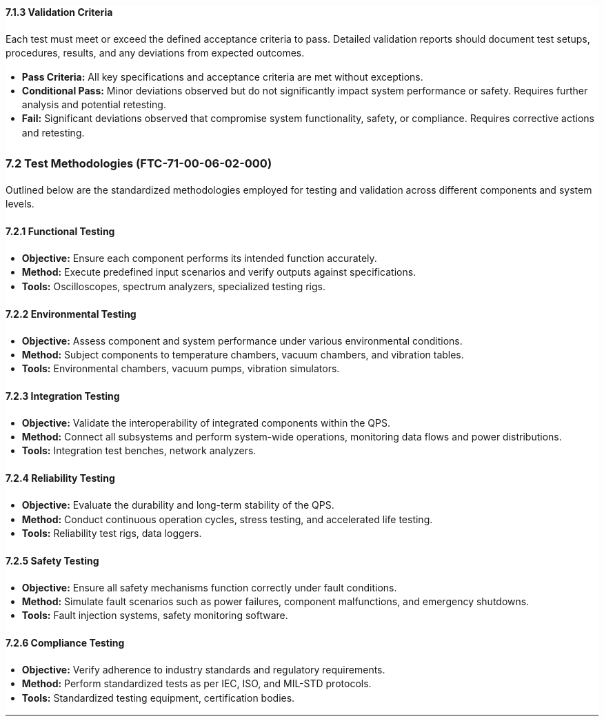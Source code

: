 #### 7.1.3 Validation Criteria

Each test must meet or exceed the defined acceptance criteria to pass. Detailed validation reports should document test setups, procedures, results, and any deviations from expected outcomes.

- **Pass Criteria:** All key specifications and acceptance criteria are met without exceptions.
- **Conditional Pass:** Minor deviations observed but do not significantly impact system performance or safety. Requires further analysis and potential retesting.
- **Fail:** Significant deviations observed that compromise system functionality, safety, or compliance. Requires corrective actions and retesting.

### 7.2 Test Methodologies (FTC-71-00-06-02-000)

Outlined below are the standardized methodologies employed for testing and validation across different components and system levels.

#### 7.2.1 Functional Testing

- **Objective:** Ensure each component performs its intended function accurately.
- **Method:** Execute predefined input scenarios and verify outputs against specifications.
- **Tools:** Oscilloscopes, spectrum analyzers, specialized testing rigs.

#### 7.2.2 Environmental Testing

- **Objective:** Assess component and system performance under various environmental conditions.
- **Method:** Subject components to temperature chambers, vacuum chambers, and vibration tables.
- **Tools:** Environmental chambers, vacuum pumps, vibration simulators.

#### 7.2.3 Integration Testing

- **Objective:** Validate the interoperability of integrated components within the QPS.
- **Method:** Connect all subsystems and perform system-wide operations, monitoring data flows and power distributions.
- **Tools:** Integration test benches, network analyzers.

#### 7.2.4 Reliability Testing

- **Objective:** Evaluate the durability and long-term stability of the QPS.
- **Method:** Conduct continuous operation cycles, stress testing, and accelerated life testing.
- **Tools:** Reliability test rigs, data loggers.

#### 7.2.5 Safety Testing

- **Objective:** Ensure all safety mechanisms function correctly under fault conditions.
- **Method:** Simulate fault scenarios such as power failures, component malfunctions, and emergency shutdowns.
- **Tools:** Fault injection systems, safety monitoring software.

#### 7.2.6 Compliance Testing

- **Objective:** Verify adherence to industry standards and regulatory requirements.
- **Method:** Perform standardized tests as per IEC, ISO, and MIL-STD protocols.
- **Tools:** Standardized testing equipment, certification bodies.

---
